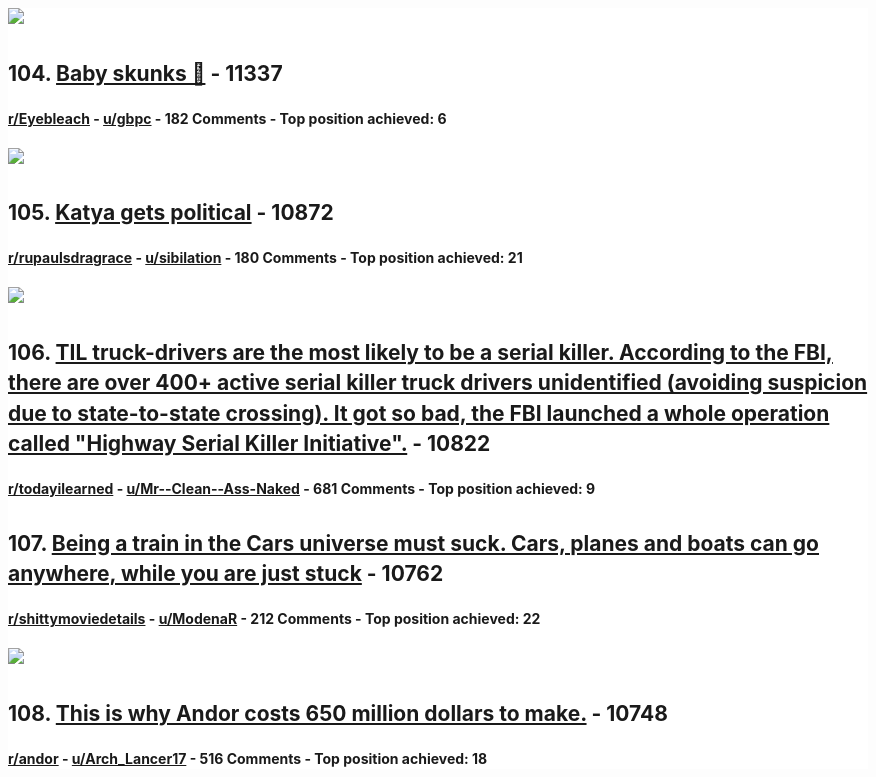 <a href="https://v.redd.it/39hjkrgv4m4f1"><img src="https://external-preview.redd.it/bGw1ZmtyZ3Y0bTRmMUYuXvDXvp2dHdDRcOM4nRc9lxJURev7siHL3pCk8bfl.png?width=140&amp;height=140&amp;crop=140:140,smart&amp;format=jpg&amp;v=enabled&amp;lthumb=true&amp;s=85647037803b70ead4ef2cfd082efce912033c49"></img></a>

## 104. [Baby skunks 🦨](http://reddit.com/r/Eyebleach/comments/1l1zm8q/baby_skunks/) - 11337
#### [r/Eyebleach](http://reddit.com/r/Eyebleach) - [u/gbpc](http://reddit.com/u/gbpc) - 182 Comments - Top position achieved: 6

<a href="https://v.redd.it/oxi6vw8g8m4f1"><img src="https://external-preview.redd.it/anZ6ZXNuNmc4bTRmMffT1RNfZguqXgZVdlGdZXEqkzZS0Fv9WPW6JfJZEBQd.png?width=140&amp;height=140&amp;crop=140:140,smart&amp;format=jpg&amp;v=enabled&amp;lthumb=true&amp;s=a2ef02ea6b4e7506374465f3aeea41b45b68b10f"></img></a>

## 105. [Katya gets political](http://reddit.com/r/rupaulsdragrace/comments/1l1jrn1/katya_gets_political/) - 10872
#### [r/rupaulsdragrace](http://reddit.com/r/rupaulsdragrace) - [u/sibilation](http://reddit.com/u/sibilation) - 180 Comments - Top position achieved: 21

<a href="https://i.redd.it/4v54q97xzi4f1.png"><img src="https://b.thumbs.redditmedia.com/G4I8xKwxfBGdDLk0XwzDhqVBKvILwm_CSGiuEybXMBM.jpg"></img></a>

## 106. [TIL truck-drivers are the most likely to be a serial killer. According to the FBI, there are over 400+ active serial killer truck drivers unidentified (avoiding suspicion due to state-to-state crossing). It got so bad, the FBI launched a whole operation called "Highway Serial Killer Initiative".](http://reddit.com/r/todayilearned/comments/1l1z1dw/til_truckdrivers_are_the_most_likely_to_be_a/) - 10822
#### [r/todayilearned](http://reddit.com/r/todayilearned) - [u/Mr--Clean--Ass-Naked](http://reddit.com/u/Mr--Clean--Ass-Naked) - 681 Comments - Top position achieved: 9

## 107. [Being a train in the Cars universe must suck. Cars, planes and boats can go anywhere, while you are just stuck](http://reddit.com/r/shittymoviedetails/comments/1l1cujg/being_a_train_in_the_cars_universe_must_suck_cars/) - 10762
#### [r/shittymoviedetails](http://reddit.com/r/shittymoviedetails) - [u/ModenaR](http://reddit.com/u/ModenaR) - 212 Comments - Top position achieved: 22

<a href="https://i.redd.it/rdnj7xt17h4f1.png"><img src="https://b.thumbs.redditmedia.com/nmXoQ-UmeRJS7jFfEhGIkrfUUcABhtbDwjKXIcMdNiw.jpg"></img></a>

## 108. [This is why Andor costs 650 million dollars to make.](http://reddit.com/r/andor/comments/1l1nmy1/this_is_why_andor_costs_650_million_dollars_to/) - 10748
#### [r/andor](http://reddit.com/r/andor) - [u/Arch_Lancer17](http://reddit.com/u/Arch_Lancer17) - 516 Comments - Top position achieved: 18

